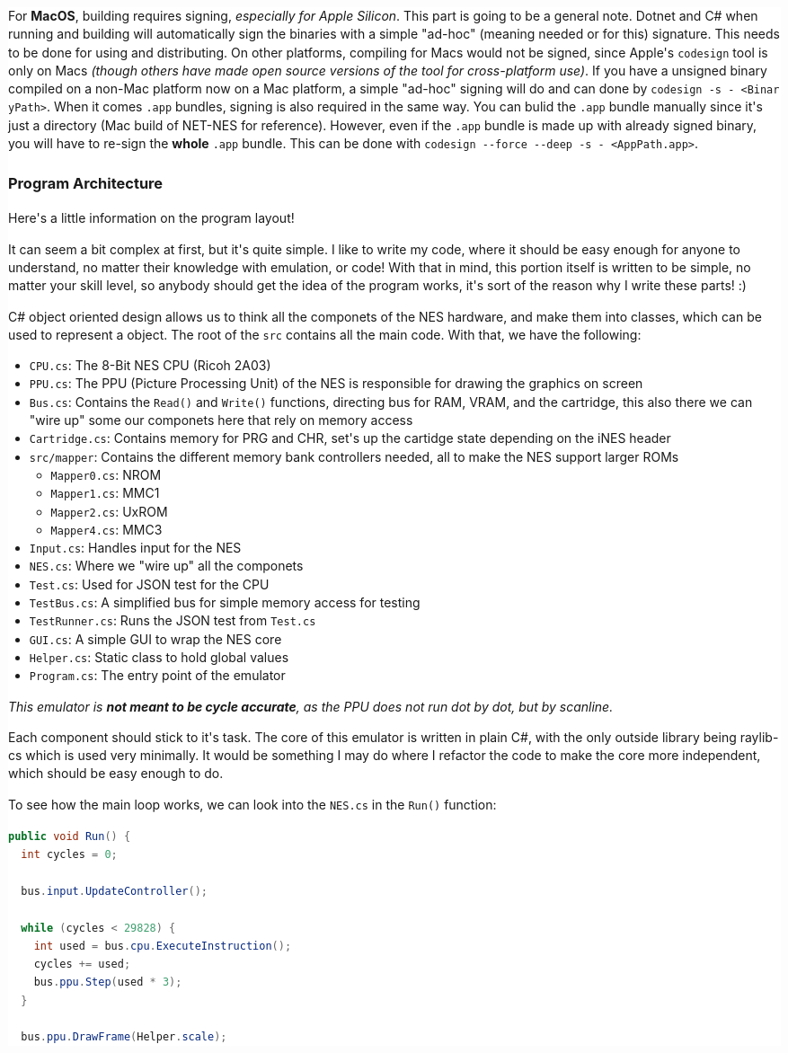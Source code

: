 For <strong>MacOS</strong>, building requires signing, <em>especially for Apple Silicon</em>. This part is going to be a general note. Dotnet and C# when running and building will automatically sign the binaries with a simple "ad-hoc" (meaning needed or for this) signature. This needs to be done for using and distributing. On other platforms, compiling for Macs would not be signed, since Apple's `codesign` tool is only on Macs <em>(though others have made open source versions of the tool for cross-platform use)</em>. If you have a unsigned binary compiled on a non-Mac platform now on a Mac platform, a simple "ad-hoc" signing will do and can done by `codesign -s - <BinaryPath>`. When it comes `.app` bundles, signing is also required in the same way. You can bulid the `.app` bundle manually since it's just a directory (Mac build of NET-NES for reference). However, even if the `.app` bundle is made up with already signed binary, you will have to re-sign the <strong>whole</strong> `.app` bundle. This can be done with `codesign --force --deep -s - <AppPath.app>`. 

### Program Architecture
Here's a little information on the program layout! 

It can seem a bit complex at first, but it's quite simple. I like to write my code, where it should be easy enough for anyone to understand, no matter their knowledge with emulation, or code! With that in mind, this portion itself is written to be simple, no matter your skill level, so anybody should get the idea of the program works, it's sort of the reason why I write these parts! :)

C# object oriented design allows us to think all the componets of the NES hardware, and make them into classes, which can be used to represent a object. The root of the `src` contains all the main code. With that, we have the following:
- `CPU.cs`: The 8-Bit NES CPU (Ricoh 2A03)
- `PPU.cs`: The PPU (Picture Processing Unit) of the NES is responsible for drawing the graphics on screen
- `Bus.cs`: Contains the `Read()` and `Write()` functions, directing bus for RAM, VRAM, and the cartridge, this also there we can "wire up" some our componets here that rely on memory access
- `Cartridge.cs`: Contains memory for PRG and CHR, set's up the cartidge state depending on the iNES header
- `src/mapper`: Contains the different memory bank controllers needed, all to make the NES support larger ROMs
  - `Mapper0.cs`: NROM
  - `Mapper1.cs`: MMC1
  - `Mapper2.cs`: UxROM
  - `Mapper4.cs`: MMC3
- `Input.cs`: Handles input for the NES
- `NES.cs`: Where we "wire up" all the componets
- `Test.cs`: Used for JSON test for the CPU
- `TestBus.cs`: A simplified bus for simple memory access for testing
- `TestRunner.cs`: Runs the JSON test from `Test.cs`
- `GUI.cs`: A simple GUI to wrap the NES core
- `Helper.cs`: Static class to hold global values
- `Program.cs`: The entry point of the emulator

<em>This emulator is <strong>not meant to be cycle accurate</strong>, as the PPU does not run dot by dot, but by scanline.</em>

Each component should stick to it's task. The core of this emulator is written in plain C#, with the only outside library being raylib-cs which is used very minimally. It would be something I may do where I refactor the code to make the core more independent, which should be easy enough to do.

To see how the main loop works, we can look into the `NES.cs` in the `Run()` function: 
```cs
public void Run() {
  int cycles = 0;

  bus.input.UpdateController();

  while (cycles < 29828) {
    int used = bus.cpu.ExecuteInstruction();
    cycles += used;
    bus.ppu.Step(used * 3);
  }

  bus.ppu.DrawFrame(Helper.scale);
```